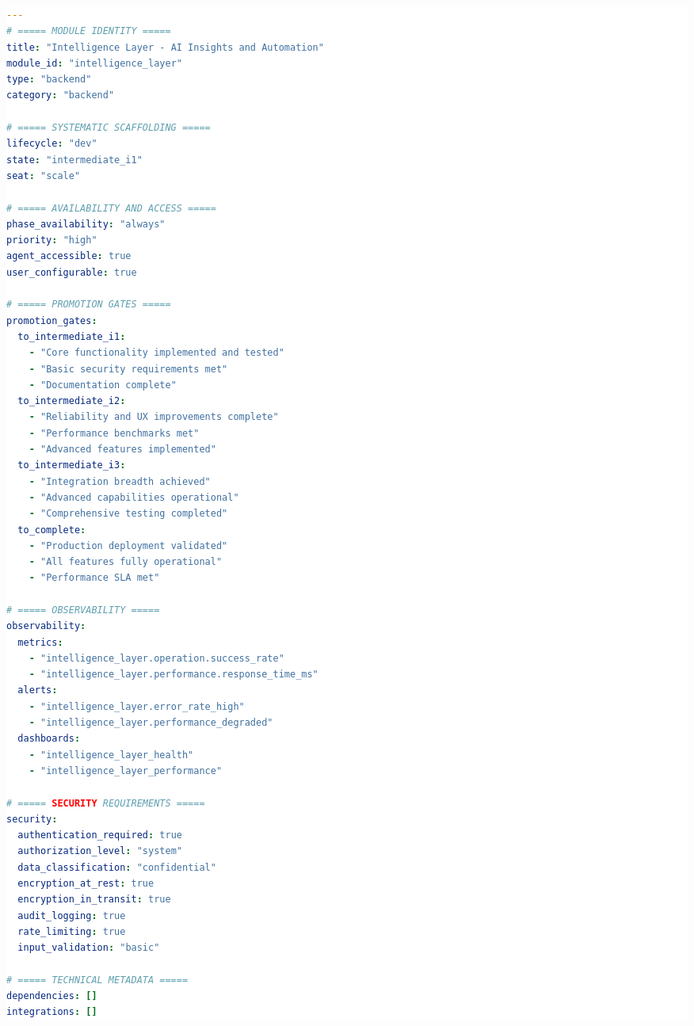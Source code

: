 ```yaml
---
# ===== MODULE IDENTITY =====
title: "Intelligence Layer - AI Insights and Automation"
module_id: "intelligence_layer"
type: "backend"
category: "backend"

# ===== SYSTEMATIC SCAFFOLDING =====
lifecycle: "dev"
state: "intermediate_i1"
seat: "scale"

# ===== AVAILABILITY AND ACCESS =====
phase_availability: "always"
priority: "high"
agent_accessible: true
user_configurable: true

# ===== PROMOTION GATES =====
promotion_gates:
  to_intermediate_i1:
    - "Core functionality implemented and tested"
    - "Basic security requirements met"
    - "Documentation complete"
  to_intermediate_i2:
    - "Reliability and UX improvements complete"
    - "Performance benchmarks met"
    - "Advanced features implemented"
  to_intermediate_i3:
    - "Integration breadth achieved"
    - "Advanced capabilities operational"
    - "Comprehensive testing completed"
  to_complete:
    - "Production deployment validated"
    - "All features fully operational"
    - "Performance SLA met"

# ===== OBSERVABILITY =====
observability:
  metrics:
    - "intelligence_layer.operation.success_rate"
    - "intelligence_layer.performance.response_time_ms"
  alerts:
    - "intelligence_layer.error_rate_high"
    - "intelligence_layer.performance_degraded"
  dashboards:
    - "intelligence_layer_health"
    - "intelligence_layer_performance"

# ===== SECURITY REQUIREMENTS =====
security:
  authentication_required: true
  authorization_level: "system"
  data_classification: "confidential"
  encryption_at_rest: true
  encryption_in_transit: true
  audit_logging: true
  rate_limiting: true
  input_validation: "basic"

# ===== TECHNICAL METADATA =====
dependencies: []
integrations: []
```